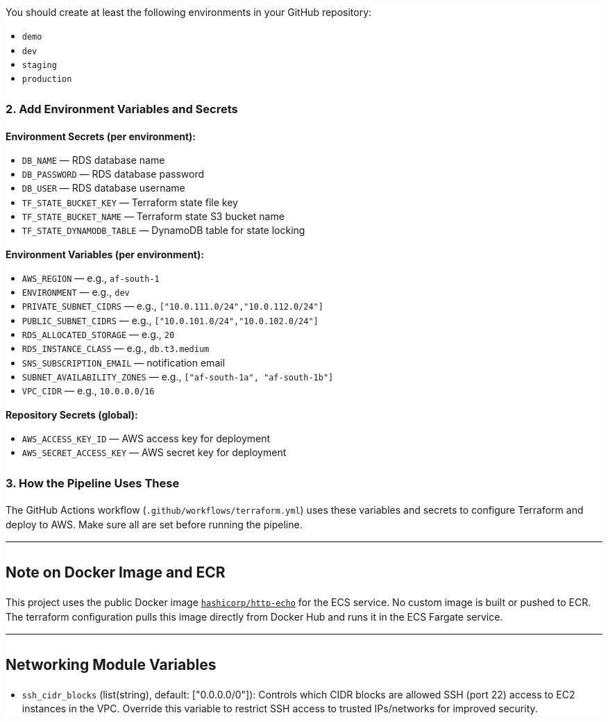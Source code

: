 You should create at least the following environments in your GitHub repository:
- `demo`
- `dev`
- `staging`
- `production`

### 2. Add Environment Variables and Secrets

**Environment Secrets (per environment):**
- `DB_NAME` — RDS database name
- `DB_PASSWORD` — RDS database password
- `DB_USER` — RDS database username
- `TF_STATE_BUCKET_KEY` — Terraform state file key
- `TF_STATE_BUCKET_NAME` — Terraform state S3 bucket name
- `TF_STATE_DYNAMODB_TABLE` — DynamoDB table for state locking

**Environment Variables (per environment):**
- `AWS_REGION` — e.g., `af-south-1`
- `ENVIRONMENT` — e.g., `dev`
- `PRIVATE_SUBNET_CIDRS` — e.g., `["10.0.111.0/24","10.0.112.0/24"]`
- `PUBLIC_SUBNET_CIDRS` — e.g., `["10.0.101.0/24","10.0.102.0/24"]`
- `RDS_ALLOCATED_STORAGE` — e.g., `20`
- `RDS_INSTANCE_CLASS` — e.g., `db.t3.medium`
- `SNS_SUBSCRIPTION_EMAIL` — notification email
- `SUBNET_AVAILABILITY_ZONES` — e.g., `["af-south-1a", "af-south-1b"]`
- `VPC_CIDR` — e.g., `10.0.0.0/16`

**Repository Secrets (global):**
- `AWS_ACCESS_KEY_ID` — AWS access key for deployment
- `AWS_SECRET_ACCESS_KEY` — AWS secret key for deployment

### 3. How the Pipeline Uses These

The GitHub Actions workflow (`.github/workflows/terraform.yml`) uses these variables and secrets to configure Terraform and deploy to AWS. Make sure all are set before running the pipeline.

---

## Note on Docker Image and ECR

This project uses the public Docker image [`hashicorp/http-echo`](https://hub.docker.com/r/hashicorp/http-echo) for the ECS service. No custom image is built or pushed to ECR. The terraform configuration pulls this image directly from Docker Hub and runs it in the ECS Fargate service.


---

## Networking Module Variables

- `ssh_cidr_blocks` (list(string), default: ["0.0.0.0/0"]):
  Controls which CIDR blocks are allowed SSH (port 22) access to EC2 instances in the VPC. Override this variable to restrict SSH access to trusted IPs/networks for improved security.
